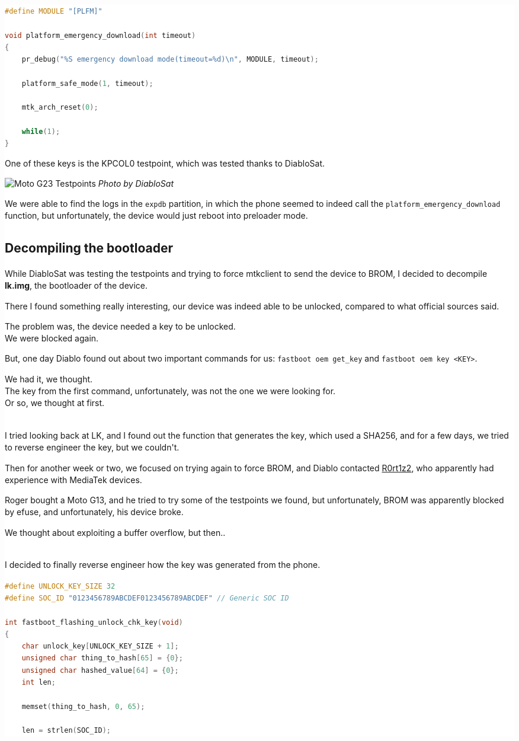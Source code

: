 ```c
#define MODULE "[PLFM]"

void platform_emergency_download(int timeout)
{
    pr_debug("%S emergency download mode(timeout=%d)\n", MODULE, timeout);

    platform_safe_mode(1, timeout);

    mtk_arch_reset(0);

    while(1);
}
```

One of these keys is the KPCOL0 testpoint, which was tested thanks to DiabloSat.

![Moto G23 Testpoints](/media/posts/2025/penangf_mb_front_tp.png)
_Photo by DiabloSat_

We were able to find the logs in the `expdb` partition, in which the phone seemed to indeed call the `platform_emergency_download` function, but unfortunately, the device would just reboot into preloader mode.

## Decompiling the bootloader

While DiabloSat was testing the testpoints and trying to force mtkclient to send the device to BROM, I decided to decompile **lk.img**, the bootloader of the device.<br>

There I found something really interesting, our device was indeed able to be unlocked, compared to what official sources said.<br>

The problem was, the device needed a key to be unlocked.<br>
We were blocked again.<br>

But, one day Diablo found out about two important commands for us: `fastboot oem get_key` and `fastboot oem key <KEY>`.<br>

We had it, we thought.<br>
The key from the first command, unfortunately, was not the one we were looking for.<br>
Or so, we thought at first.<br><br>

I tried looking back at LK, and I found out the function that generates the key, which used a SHA256, and for a few days, we tried to reverse engineer the key, but we couldn't.<br>

Then for another week or two, we focused on trying again to force BROM, and Diablo contacted [R0rt1z2](https://github.com/R0rt1z2), who apparently had experience with MediaTek devices.<br>

Roger bought a Moto G13, and he tried to try some of the testpoints we found, but unfortunately, BROM was apparently blocked by efuse, and unfortunately, his device broke.

We thought about exploiting a buffer overflow, but then..<br><br>

I decided to finally reverse engineer how the key was generated from the phone.

```c
#define UNLOCK_KEY_SIZE 32
#define SOC_ID "0123456789ABCDEF0123456789ABCDEF" // Generic SOC ID

int fastboot_flashing_unlock_chk_key(void)
{
    char unlock_key[UNLOCK_KEY_SIZE + 1];
    unsigned char thing_to_hash[65] = {0};
    unsigned char hashed_value[64] = {0};
    int len;

    memset(thing_to_hash, 0, 65);

    len = strlen(SOC_ID);
```